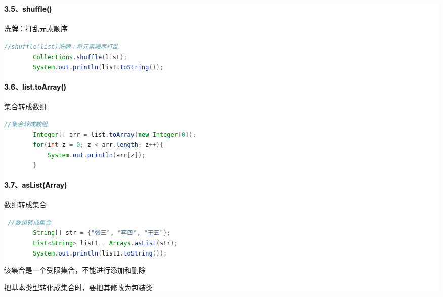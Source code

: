 #### 3.5、shuffle()

洗牌：打乱元素顺序

~~~java
//shuffle(list)洗牌：将元素顺序打乱
        Collections.shuffle(list);
        System.out.println(list.toString());
~~~

#### 3.6、list.toArray()

集合转成数组

~~~java
//集合转成数组
        Integer[] arr = list.toArray(new Integer[0]);
        for(int z = 0; z < arr.length; z++){
            System.out.println(arr[z]);
        }
~~~

#### 3.7、asList(Array)

数组转成集合

~~~java
 //数组转成集合
        String[] str = {"张三", "李四", "王五"};
        List<String> list1 = Arrays.asList(str);
        System.out.println(list1.toString());
~~~

该集合是一个受限集合，不能进行添加和删除

把基本类型转化成集合时，要把其修改为包装类